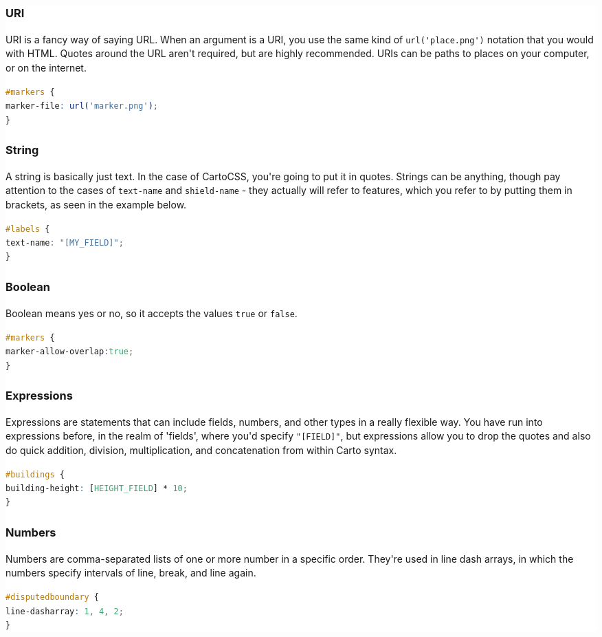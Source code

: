 ### URI

URI is a fancy way of saying URL. When an argument is a URI, you use the same kind of `url('place.png')` notation that you would with HTML. Quotes around the URL aren't required, but are highly recommended. URIs can be paths to places on your computer, or on the internet.

```css
#markers {
marker-file: url('marker.png');
}
```

### String

A string is basically just text. In the case of CartoCSS, you're going to put it in quotes. Strings can be anything, though pay attention to the cases of `text-name` and `shield-name` - they actually will refer to features, which you refer to by putting them in brackets, as seen in the example below.

```css
#labels {
text-name: "[MY_FIELD]";
}
```

### Boolean

Boolean means yes or no, so it accepts the values `true` or `false`.

```css
#markers {
marker-allow-overlap:true;
}
```

### Expressions

Expressions are statements that can include fields, numbers, and other types in a really flexible way. You have run into expressions before, in the realm of 'fields', where you'd specify `"[FIELD]"`, but expressions allow you to drop the quotes and also do quick addition, division, multiplication, and concatenation from within Carto syntax.

```css
#buildings {
building-height: [HEIGHT_FIELD] * 10;
}
```

### Numbers
Numbers are comma-separated lists of one or more number in a specific order. They're used in line dash arrays, in which the numbers specify intervals of line, break, and line again.

```css
#disputedboundary {
line-dasharray: 1, 4, 2;
}
```
